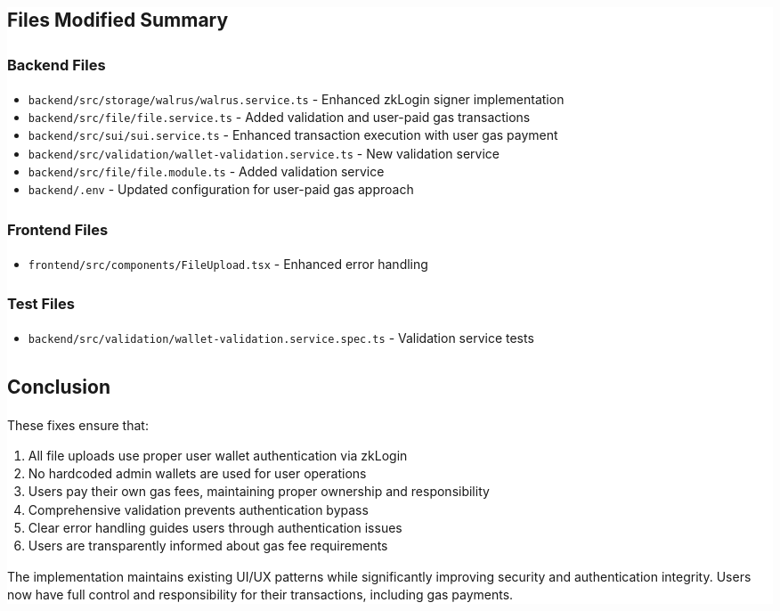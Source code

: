 ## Files Modified Summary

### Backend Files
- `backend/src/storage/walrus/walrus.service.ts` - Enhanced zkLogin signer implementation
- `backend/src/file/file.service.ts` - Added validation and user-paid gas transactions
- `backend/src/sui/sui.service.ts` - Enhanced transaction execution with user gas payment
- `backend/src/validation/wallet-validation.service.ts` - New validation service
- `backend/src/file/file.module.ts` - Added validation service
- `backend/.env` - Updated configuration for user-paid gas approach

### Frontend Files
- `frontend/src/components/FileUpload.tsx` - Enhanced error handling

### Test Files
- `backend/src/validation/wallet-validation.service.spec.ts` - Validation service tests

## Conclusion

These fixes ensure that:
1. All file uploads use proper user wallet authentication via zkLogin
2. No hardcoded admin wallets are used for user operations
3. Users pay their own gas fees, maintaining proper ownership and responsibility
4. Comprehensive validation prevents authentication bypass
5. Clear error handling guides users through authentication issues
6. Users are transparently informed about gas fee requirements

The implementation maintains existing UI/UX patterns while significantly improving security and authentication integrity. Users now have full control and responsibility for their transactions, including gas payments.
